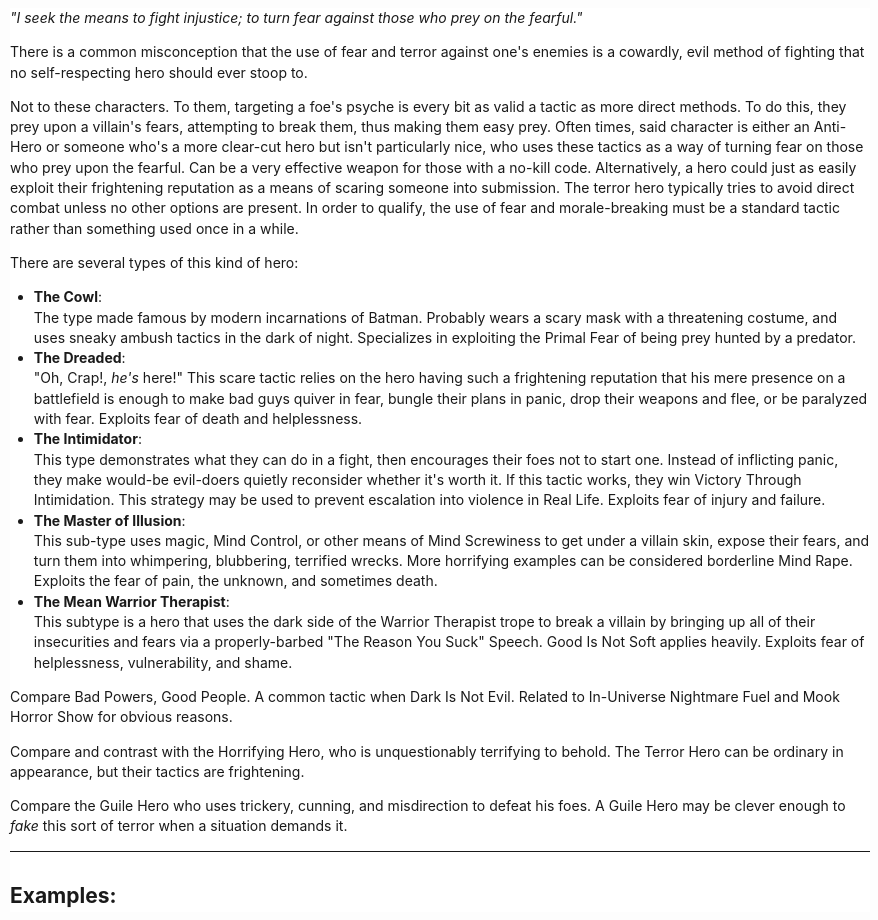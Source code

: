 _"I seek the means to fight injustice; to turn fear against those who prey on the fearful."_

There is a common misconception that the use of fear and terror against one's enemies is a cowardly, evil method of fighting that no self-respecting hero should ever stoop to.

Not to these characters. To them, targeting a foe's psyche is every bit as valid a tactic as more direct methods. To do this, they prey upon a villain's fears, attempting to break them, thus making them easy prey. Often times, said character is either an Anti-Hero or someone who's a more clear-cut hero but isn't particularly nice, who uses these tactics as a way of turning fear on those who prey upon the fearful. Can be a very effective weapon for those with a no-kill code. Alternatively, a hero could just as easily exploit their frightening reputation as a means of scaring someone into submission. The terror hero typically tries to avoid direct combat unless no other options are present. In order to qualify, the use of fear and morale-breaking must be a standard tactic rather than something used once in a while.

There are several types of this kind of hero:

-   **The Cowl**:  
    The type made famous by modern incarnations of Batman. Probably wears a scary mask with a threatening costume, and uses sneaky ambush tactics in the dark of night. Specializes in exploiting the Primal Fear of being prey hunted by a predator.
-   **The Dreaded**:  
    "Oh, Crap!, _he's_ here!" This scare tactic relies on the hero having such a frightening reputation that his mere presence on a battlefield is enough to make bad guys quiver in fear, bungle their plans in panic, drop their weapons and flee, or be paralyzed with fear. Exploits fear of death and helplessness.
-   **The Intimidator**:  
    This type demonstrates what they can do in a fight, then encourages their foes not to start one. Instead of inflicting panic, they make would-be evil-doers quietly reconsider whether it's worth it. If this tactic works, they win Victory Through Intimidation. This strategy may be used to prevent escalation into violence in Real Life. Exploits fear of injury and failure.
-   **The Master of Illusion**:  
    This sub-type uses magic, Mind Control, or other means of Mind Screwiness to get under a villain skin, expose their fears, and turn them into whimpering, blubbering, terrified wrecks. More horrifying examples can be considered borderline Mind Rape. Exploits the fear of pain, the unknown, and sometimes death.
-   **The Mean Warrior Therapist**:  
    This subtype is a hero that uses the dark side of the Warrior Therapist trope to break a villain by bringing up all of their insecurities and fears via a properly-barbed "The Reason You Suck" Speech. Good Is Not Soft applies heavily. Exploits fear of helplessness, vulnerability, and shame.

Compare Bad Powers, Good People. A common tactic when Dark Is Not Evil. Related to In-Universe Nightmare Fuel and Mook Horror Show for obvious reasons.

Compare and contrast with the Horrifying Hero, who is unquestionably terrifying to behold. The Terror Hero can be ordinary in appearance, but their tactics are frightening.

Compare the Guile Hero who uses trickery, cunning, and misdirection to defeat his foes. A Guile Hero may be clever enough to _fake_ this sort of terror when a situation demands it.

___

## Examples:
